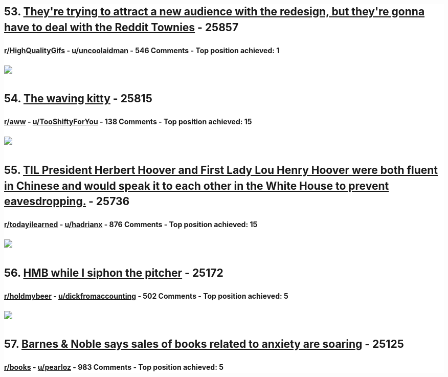 ## 53. [They're trying to attract a new audience with the redesign, but they're gonna have to deal with the Reddit Townies](http://reddit.com/r/HighQualityGifs/comments/9488ky/theyre_trying_to_attract_a_new_audience_with_the/) - 25857
#### [r/HighQualityGifs](http://reddit.com/r/HighQualityGifs) - [u/uncoolaidman](http://reddit.com/u/uncoolaidman) - 546 Comments - Top position achieved: 1

<a href="https://gfycat.com/EuphoricIdleAmphiuma"><img src="https://b.thumbs.redditmedia.com/AiSiSvsewW7KVVeTw70nY6Lx8BTrT1BrmFU4ZtYTclc.jpg"></img></a>

## 54. [The waving kitty](http://reddit.com/r/aww/comments/94cxaj/the_waving_kitty/) - 25815
#### [r/aww](http://reddit.com/r/aww) - [u/TooShiftyForYou](http://reddit.com/u/TooShiftyForYou) - 138 Comments - Top position achieved: 15

<a href="https://i.imgur.com/Io1osFl.gifv"><img src="https://a.thumbs.redditmedia.com/1HOXXjqR6CfyMhkXSMFZJs1XZ1O0jdrbt6ohWbxLt40.jpg"></img></a>

## 55. [TIL President Herbert Hoover and First Lady Lou Henry Hoover were both fluent in Chinese and would speak it to each other in the White House to prevent eavesdropping.](http://reddit.com/r/todayilearned/comments/948gtc/til_president_herbert_hoover_and_first_lady_lou/) - 25736
#### [r/todayilearned](http://reddit.com/r/todayilearned) - [u/hadrianx](http://reddit.com/u/hadrianx) - 876 Comments - Top position achieved: 15

<a href="https://en.wikipedia.org/wiki/Lou_Henry_Hoover#China"><img src="https://b.thumbs.redditmedia.com/rUcGj34xC5FoGRpdNBeKlXiWyuX3owoBWqFG0IRbclE.jpg"></img></a>

## 56. [HMB while I siphon the pitcher](http://reddit.com/r/holdmybeer/comments/94aid7/hmb_while_i_siphon_the_pitcher/) - 25172
#### [r/holdmybeer](http://reddit.com/r/holdmybeer) - [u/dickfromaccounting](http://reddit.com/u/dickfromaccounting) - 502 Comments - Top position achieved: 5

<a href="https://i.imgur.com/6oRPF2X.gifv"><img src="https://b.thumbs.redditmedia.com/INm92Ik2rhU-3Z0dGJxAcsc4H0ZKh2YkXE0Ujfkn9As.jpg"></img></a>

## 57. [Barnes &amp; Noble says sales of books related to anxiety are soaring](http://reddit.com/r/books/comments/949rhu/barnes_noble_says_sales_of_books_related_to/) - 25125
#### [r/books](http://reddit.com/r/books) - [u/pearloz](http://reddit.com/u/pearloz) - 983 Comments - Top position achieved: 5
